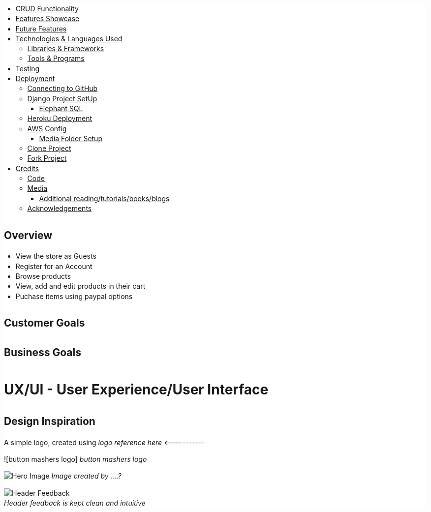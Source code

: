   - [CRUD Functionality](#crud-functionality)
  - [Features Showcase](#features-showcase)
  - [Future Features](#future-features)
- [Technologies \& Languages Used](#technologies--languages-used)
  - [Libraries \& Frameworks](#libraries--frameworks)
  - [Tools \& Programs](#tools--programs)
- [Testing](#testing)
- [Deployment](#deployment)
  - [Connecting to GitHub](#connecting-to-github)
  - [Django Project SetUp](#django-project-setup)
    - [Elephant SQL](#elephant-sql)
  - [Heroku Deployment](#heroku-deployment)
  - [AWS Config](#aws-config)
    - [Media Folder Setup](#media-folder-setup)
  - [Clone Project](#clone-project)
  - [Fork Project](#fork-project)
- [Credits](#credits)
  - [Code](#code)
  - [Media](#media)
    - [Additional reading/tutorials/books/blogs](#additional-readingtutorialsbooksblogs)
  - [Acknowledgements](#acknowledgements)

## Overview

- View the store as Guests
- Register for an Account
- Browse products
- View, add and edit products in their cart
- Puchase items using paypal options

## Customer Goals

## Business Goals

# UX/UI - User Experience/User Interface

## Design Inspiration

A simple logo, created using *logo reference here <----------*

![button mashers logo] 
*button mashers logo*


![Hero Image]()
*Image created by ....?*



![Header Feedback](docs/readme_images/header_feedback.png)  
*Header feedback is kept clean and intuitive*

